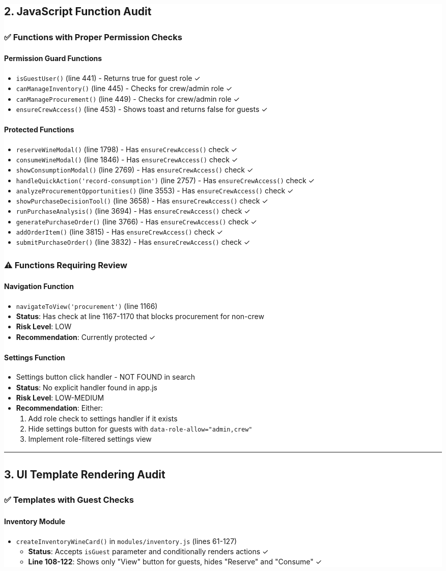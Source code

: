 
## 2. JavaScript Function Audit

### ✅ Functions with Proper Permission Checks

#### Permission Guard Functions
- `isGuestUser()` (line 441) - Returns true for guest role ✓
- `canManageInventory()` (line 445) - Checks for crew/admin role ✓
- `canManageProcurement()` (line 449) - Checks for crew/admin role ✓
- `ensureCrewAccess()` (line 453) - Shows toast and returns false for guests ✓

#### Protected Functions
- `reserveWineModal()` (line 1798) - Has `ensureCrewAccess()` check ✓
- `consumeWineModal()` (line 1846) - Has `ensureCrewAccess()` check ✓
- `showConsumptionModal()` (line 2769) - Has `ensureCrewAccess()` check ✓
- `handleQuickAction('record-consumption')` (line 2757) - Has `ensureCrewAccess()` check ✓
- `analyzeProcurementOpportunities()` (line 3553) - Has `ensureCrewAccess()` check ✓
- `showPurchaseDecisionTool()` (line 3658) - Has `ensureCrewAccess()` check ✓
- `runPurchaseAnalysis()` (line 3694) - Has `ensureCrewAccess()` check ✓
- `generatePurchaseOrder()` (line 3766) - Has `ensureCrewAccess()` check ✓
- `addOrderItem()` (line 3815) - Has `ensureCrewAccess()` check ✓
- `submitPurchaseOrder()` (line 3832) - Has `ensureCrewAccess()` check ✓

### ⚠️ Functions Requiring Review

#### Navigation Function
- `navigateToView('procurement')` (line 1166)
- **Status**: Has check at line 1167-1170 that blocks procurement for non-crew
- **Risk Level**: LOW
- **Recommendation**: Currently protected ✓

#### Settings Function
- Settings button click handler - NOT FOUND in search
- **Status**: No explicit handler found in app.js
- **Risk Level**: LOW-MEDIUM
- **Recommendation**: Either:
  1. Add role check to settings handler if it exists
  2. Hide settings button for guests with `data-role-allow="admin,crew"`
  3. Implement role-filtered settings view

---

## 3. UI Template Rendering Audit

### ✅ Templates with Guest Checks

#### Inventory Module
- `createInventoryWineCard()` in `modules/inventory.js` (lines 61-127)
  - **Status**: Accepts `isGuest` parameter and conditionally renders actions ✓
  - **Line 108-122**: Shows only "View" button for guests, hides "Reserve" and "Consume" ✓
